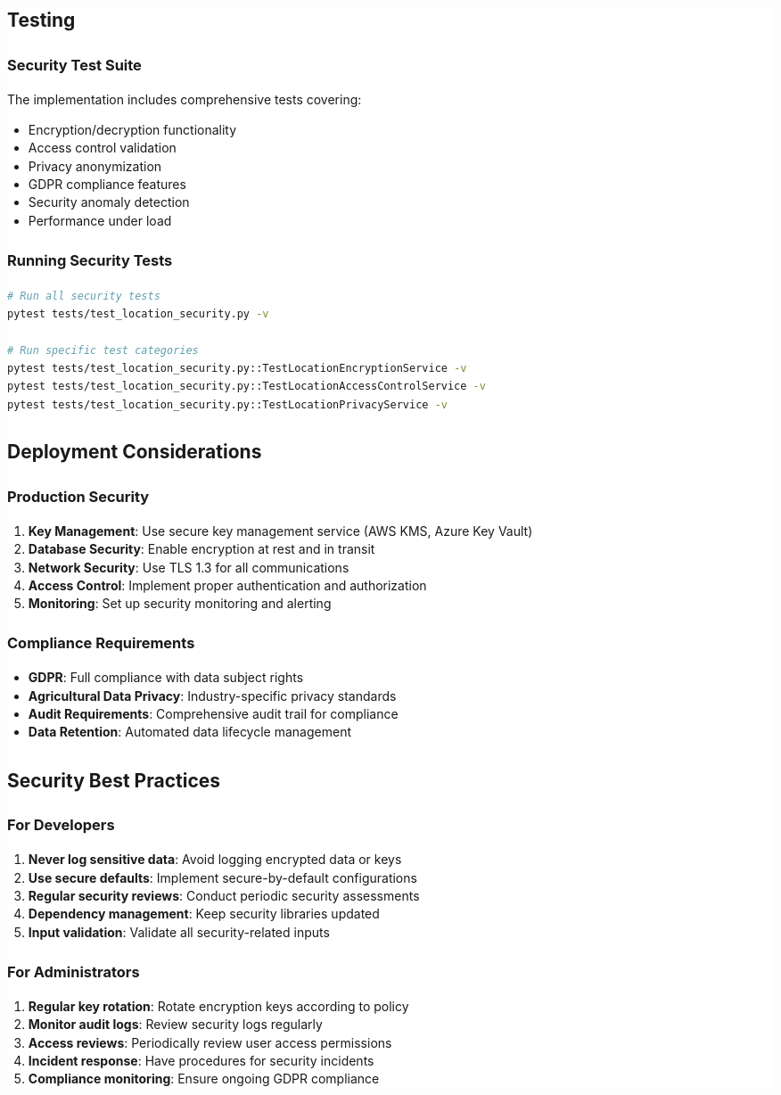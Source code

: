 ## Testing

### Security Test Suite
The implementation includes comprehensive tests covering:
- Encryption/decryption functionality
- Access control validation
- Privacy anonymization
- GDPR compliance features
- Security anomaly detection
- Performance under load

### Running Security Tests
```bash
# Run all security tests
pytest tests/test_location_security.py -v

# Run specific test categories
pytest tests/test_location_security.py::TestLocationEncryptionService -v
pytest tests/test_location_security.py::TestLocationAccessControlService -v
pytest tests/test_location_security.py::TestLocationPrivacyService -v
```

## Deployment Considerations

### Production Security
1. **Key Management**: Use secure key management service (AWS KMS, Azure Key Vault)
2. **Database Security**: Enable encryption at rest and in transit
3. **Network Security**: Use TLS 1.3 for all communications
4. **Access Control**: Implement proper authentication and authorization
5. **Monitoring**: Set up security monitoring and alerting

### Compliance Requirements
- **GDPR**: Full compliance with data subject rights
- **Agricultural Data Privacy**: Industry-specific privacy standards
- **Audit Requirements**: Comprehensive audit trail for compliance
- **Data Retention**: Automated data lifecycle management

## Security Best Practices

### For Developers
1. **Never log sensitive data**: Avoid logging encrypted data or keys
2. **Use secure defaults**: Implement secure-by-default configurations
3. **Regular security reviews**: Conduct periodic security assessments
4. **Dependency management**: Keep security libraries updated
5. **Input validation**: Validate all security-related inputs

### For Administrators
1. **Regular key rotation**: Rotate encryption keys according to policy
2. **Monitor audit logs**: Review security logs regularly
3. **Access reviews**: Periodically review user access permissions
4. **Incident response**: Have procedures for security incidents
5. **Compliance monitoring**: Ensure ongoing GDPR compliance
